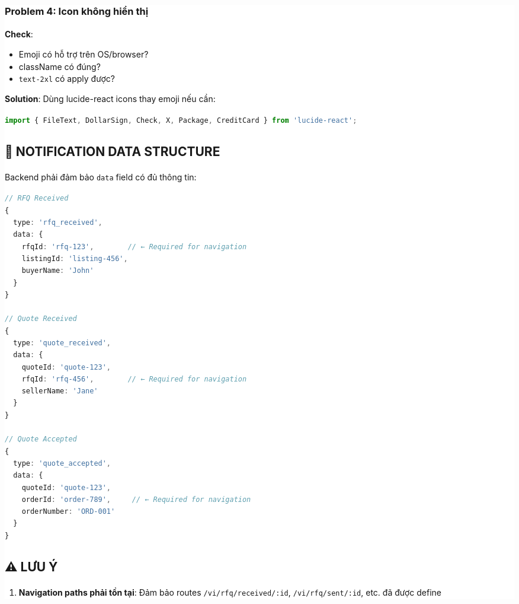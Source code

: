 ### Problem 4: Icon không hiển thị
**Check**:
- Emoji có hỗ trợ trên OS/browser?
- className có đúng?
- `text-2xl` có apply được?

**Solution**: Dùng lucide-react icons thay emoji nếu cần:
```typescript
import { FileText, DollarSign, Check, X, Package, CreditCard } from 'lucide-react';
```

## 📝 NOTIFICATION DATA STRUCTURE

Backend phải đảm bảo `data` field có đủ thông tin:

```typescript
// RFQ Received
{
  type: 'rfq_received',
  data: {
    rfqId: 'rfq-123',        // ← Required for navigation
    listingId: 'listing-456',
    buyerName: 'John'
  }
}

// Quote Received
{
  type: 'quote_received',
  data: {
    quoteId: 'quote-123',
    rfqId: 'rfq-456',        // ← Required for navigation
    sellerName: 'Jane'
  }
}

// Quote Accepted
{
  type: 'quote_accepted',
  data: {
    quoteId: 'quote-123',
    orderId: 'order-789',     // ← Required for navigation
    orderNumber: 'ORD-001'
  }
}
```

## ⚠️ LƯU Ý

1. **Navigation paths phải tồn tại**: Đảm bảo routes `/vi/rfq/received/:id`, `/vi/rfq/sent/:id`, etc. đã được define
